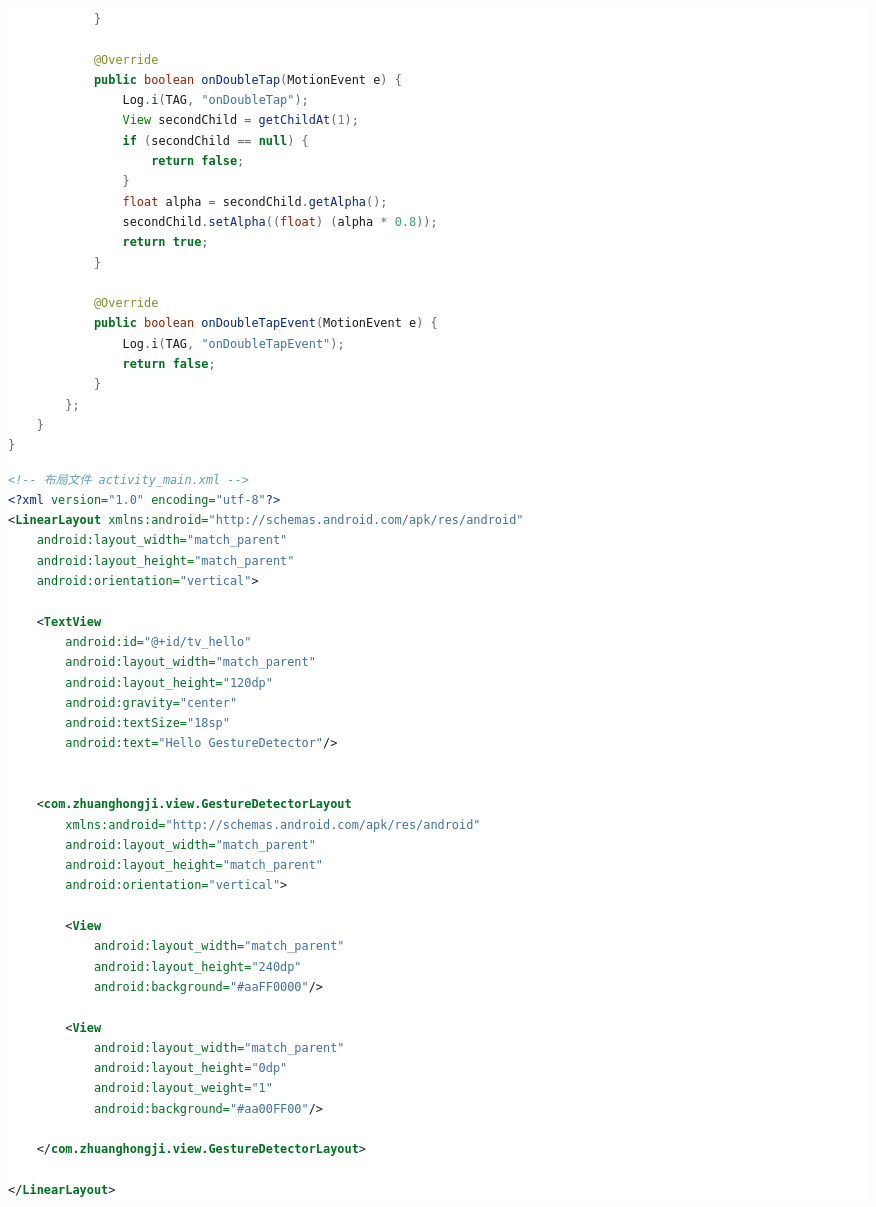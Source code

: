 ```java
            }

            @Override
            public boolean onDoubleTap(MotionEvent e) {
                Log.i(TAG, "onDoubleTap");
                View secondChild = getChildAt(1);
                if (secondChild == null) {
                    return false;
                }
                float alpha = secondChild.getAlpha();
                secondChild.setAlpha((float) (alpha * 0.8));
                return true;
            }

            @Override
            public boolean onDoubleTapEvent(MotionEvent e) {
                Log.i(TAG, "onDoubleTapEvent");
                return false;
            }
        };
    }
}
```

```xml
<!-- 布局文件 activity_main.xml -->
<?xml version="1.0" encoding="utf-8"?>
<LinearLayout xmlns:android="http://schemas.android.com/apk/res/android"
    android:layout_width="match_parent"
    android:layout_height="match_parent"
    android:orientation="vertical">

    <TextView
        android:id="@+id/tv_hello"
        android:layout_width="match_parent"
        android:layout_height="120dp"
        android:gravity="center"
        android:textSize="18sp"
        android:text="Hello GestureDetector"/>


    <com.zhuanghongji.view.GestureDetectorLayout
        xmlns:android="http://schemas.android.com/apk/res/android"
        android:layout_width="match_parent"
        android:layout_height="match_parent"
        android:orientation="vertical">

        <View
            android:layout_width="match_parent"
            android:layout_height="240dp"
            android:background="#aaFF0000"/>

        <View
            android:layout_width="match_parent"
            android:layout_height="0dp"
            android:layout_weight="1"
            android:background="#aa00FF00"/>

    </com.zhuanghongji.view.GestureDetectorLayout>

</LinearLayout>
```

